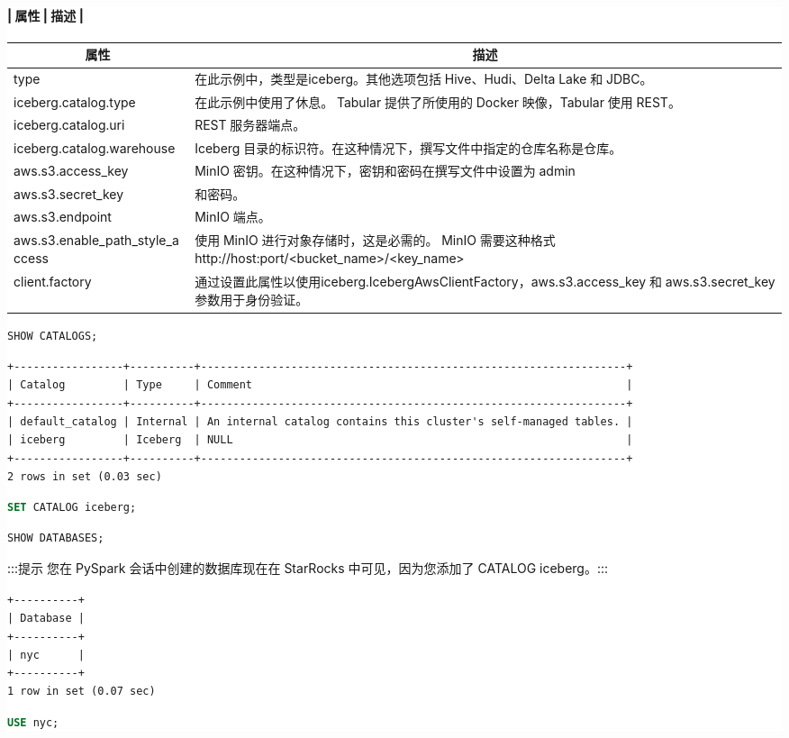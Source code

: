 #### | 属性                          | 描述                                       |

|属性|描述|
|---|---|
|type|在此示例中，类型是iceberg。其他选项包括 Hive、Hudi、Delta Lake 和 JDBC。|
|iceberg.catalog.type|在此示例中使用了休息。 Tabular 提供了所使用的 Docker 映像，Tabular 使用 REST。|
|iceberg.catalog.uri|REST 服务器端点。|
|iceberg.catalog.warehouse|Iceberg 目录的标识符。在这种情况下，撰写文件中指定的仓库名称是仓库。|
|aws.s3.access_key|MinIO 密钥。在这种情况下，密钥和密码在撰写文件中设置为 admin|
|aws.s3.secret_key|和密码。|
|aws.s3.endpoint|MinIO 端点。|
|aws.s3.enable_path_style_access|使用 MinIO 进行对象存储时，这是必需的。 MinIO 需要这种格式 http://host:port/<bucket_name>/<key_name>|
|client.factory|通过设置此属性以使用iceberg.IcebergAwsClientFactory，aws.s3.access_key 和 aws.s3.secret_key 参数用于身份验证。|

```sql
SHOW CATALOGS;
```

```plaintext
+-----------------+----------+------------------------------------------------------------------+
| Catalog         | Type     | Comment                                                          |
+-----------------+----------+------------------------------------------------------------------+
| default_catalog | Internal | An internal catalog contains this cluster's self-managed tables. |
| iceberg         | Iceberg  | NULL                                                             |
+-----------------+----------+------------------------------------------------------------------+
2 rows in set (0.03 sec)
```

```sql
SET CATALOG iceberg;
```

```sql
SHOW DATABASES;
```
:::提示 您在 PySpark 会话中创建的数据库现在在 StarRocks 中可见，因为您添加了 CATALOG iceberg。:::

```plaintext
+----------+
| Database |
+----------+
| nyc      |
+----------+
1 row in set (0.07 sec)
```

```sql
USE nyc;
```
